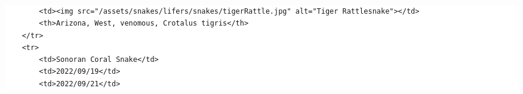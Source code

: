             <td><img src="/assets/snakes/lifers/snakes/tigerRattle.jpg" alt="Tiger Rattlesnake"></td>
            <th>Arizona, West, venomous, Crotalus tigris</th>
        </tr>
        <tr>
            <td>Sonoran Coral Snake</td>
            <td>2022/09/19</td>
            <td>2022/09/21</td>